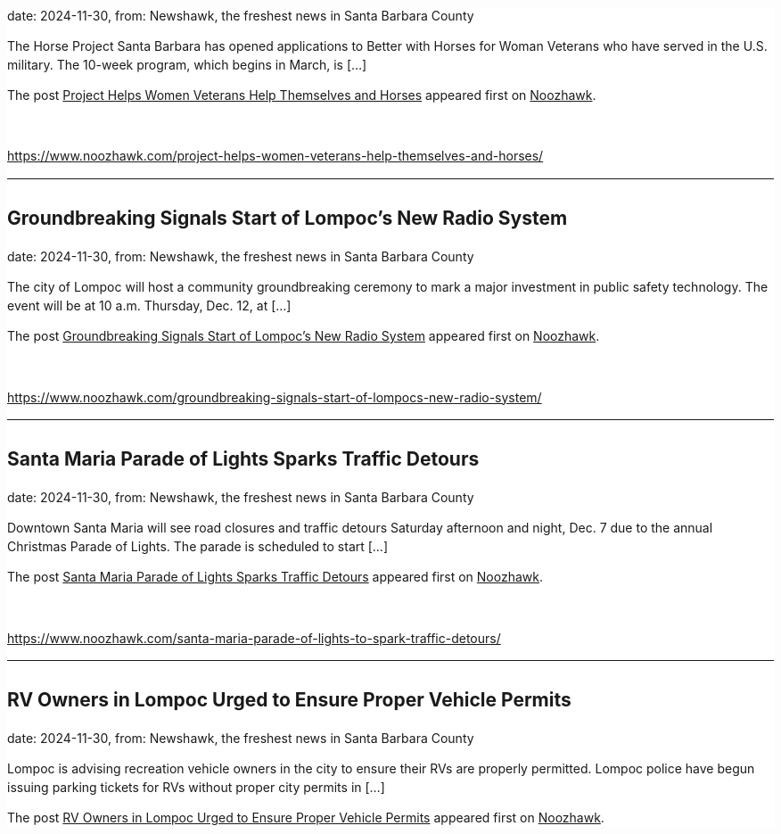 date: 2024-11-30, from: Newshawk, the freshest news in Santa Barbara County

<p>The Horse Project Santa Barbara has opened applications to Better with Horses for Woman Veterans who have served in the U.S. military. The 10-week program, which begins in March, is [&#8230;]</p>
<p>The post <a href="https://www.noozhawk.com/project-helps-women-veterans-help-themselves-and-horses/">Project Helps Women Veterans Help Themselves and Horses</a> appeared first on <a href="https://www.noozhawk.com">Noozhawk</a>.</p>
 

<br> 

<https://www.noozhawk.com/project-helps-women-veterans-help-themselves-and-horses/>

---

## Groundbreaking Signals Start of Lompoc’s New Radio System

date: 2024-11-30, from: Newshawk, the freshest news in Santa Barbara County

<p>The city of Lompoc will host a community groundbreaking ceremony to mark a major investment in public safety technology. The event will be at 10 a.m. Thursday, Dec. 12, at [&#8230;]</p>
<p>The post <a href="https://www.noozhawk.com/groundbreaking-signals-start-of-lompocs-new-radio-system/">Groundbreaking Signals Start of Lompoc&#8217;s New Radio System</a> appeared first on <a href="https://www.noozhawk.com">Noozhawk</a>.</p>
 

<br> 

<https://www.noozhawk.com/groundbreaking-signals-start-of-lompocs-new-radio-system/>

---

## Santa Maria Parade of Lights Sparks Traffic Detours

date: 2024-11-30, from: Newshawk, the freshest news in Santa Barbara County

<p>Downtown Santa Maria will see road closures and traffic detours Saturday afternoon and night, Dec. 7 due to the annual Christmas Parade of Lights. The parade is scheduled to start [&#8230;]</p>
<p>The post <a href="https://www.noozhawk.com/santa-maria-parade-of-lights-to-spark-traffic-detours/">Santa Maria Parade of Lights Sparks Traffic Detours</a> appeared first on <a href="https://www.noozhawk.com">Noozhawk</a>.</p>
 

<br> 

<https://www.noozhawk.com/santa-maria-parade-of-lights-to-spark-traffic-detours/>

---

## RV Owners in Lompoc Urged to Ensure Proper Vehicle Permits

date: 2024-11-30, from: Newshawk, the freshest news in Santa Barbara County

<p>Lompoc is advising recreation vehicle owners in the city to ensure their RVs are properly permitted. Lompoc police have begun issuing parking tickets for RVs without proper city permits in [&#8230;]</p>
<p>The post <a href="https://www.noozhawk.com/rv-owners-in-lompoc-urged-to-ensure-proper-vehicle-permits/">RV Owners in Lompoc Urged to Ensure Proper Vehicle Permits</a> appeared first on <a href="https://www.noozhawk.com">Noozhawk</a>.</p>
 